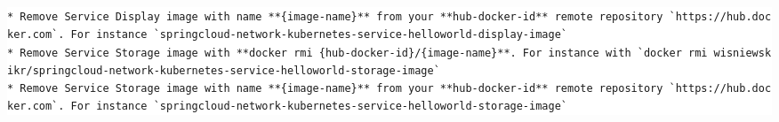     * Remove Service Display image with name **{image-name}** from your **hub-docker-id** remote repository `https://hub.docker.com`. For instance `springcloud-network-kubernetes-service-helloworld-display-image`    
    * Remove Service Storage image with **docker rmi {hub-docker-id}/{image-name}**. For instance with `docker rmi wisniewskikr/springcloud-network-kubernetes-service-helloworld-storage-image`
    * Remove Service Storage image with name **{image-name}** from your **hub-docker-id** remote repository `https://hub.docker.com`. For instance `springcloud-network-kubernetes-service-helloworld-storage-image`